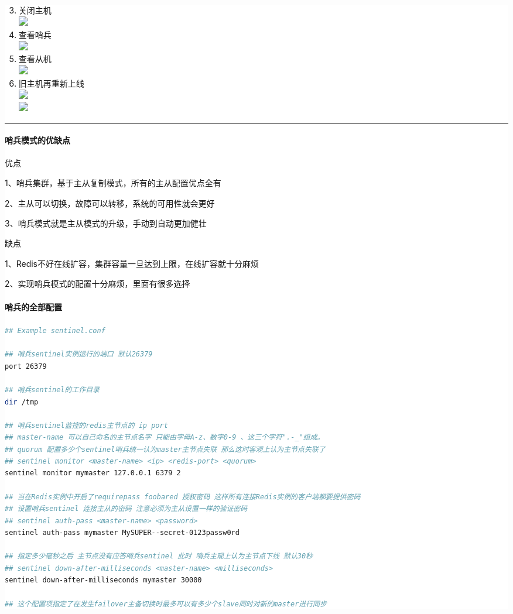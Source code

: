 

3. 关闭主机  
![](https://cdn.nlark.com/yuque/0/2021/png/1607475/1610626603600-e952f675-21ef-445f-b4b3-bfac6178a65f.png)
4. 查看哨兵  
![](https://cdn.nlark.com/yuque/0/2021/png/1607475/1610626603646-352e0360-b82b-4e10-a822-c9286cb86917.png)
5. 查看从机  
![](https://cdn.nlark.com/yuque/0/2021/png/1607475/1610626603643-ae58bda2-cc2f-40ec-99ed-90c75f4689ca.png)
6. 旧主机再重新上线  
![](https://cdn.nlark.com/yuque/0/2021/png/1607475/1610626603644-accff6a1-e202-47b2-80fc-696d4cf06f79.png)  
![](https://cdn.nlark.com/yuque/0/2021/png/1607475/1610626603710-44fcfbe5-689b-4a45-be23-b4735cc1bfa5.png)

---

#### 哨兵模式的优缺点


优点



1、哨兵集群，基于主从复制模式，所有的主从配置优点全有



2、主从可以切换，故障可以转移，系统的可用性就会更好



3、哨兵模式就是主从模式的升级，手动到自动更加健壮



缺点



1、Redis不好在线扩容，集群容量一旦达到上限，在线扩容就十分麻烦



2、实现哨兵模式的配置十分麻烦，里面有很多选择



#### 哨兵的全部配置


```bash
## Example sentinel.conf

## 哨兵sentinel实例运行的端口 默认26379
port 26379

## 哨兵sentinel的工作目录
dir /tmp

## 哨兵sentinel监控的redis主节点的 ip port
## master-name 可以自己命名的主节点名字 只能由字母A-z、数字0-9 、这三个字符".-_"组成。
## quorum 配置多少个sentinel哨兵统一认为master主节点失联 那么这时客观上认为主节点失联了
## sentinel monitor <master-name> <ip> <redis-port> <quorum>
sentinel monitor mymaster 127.0.0.1 6379 2

## 当在Redis实例中开启了requirepass foobared 授权密码 这样所有连接Redis实例的客户端都要提供密码
## 设置哨兵sentinel 连接主从的密码 注意必须为主从设置一样的验证密码
## sentinel auth-pass <master-name> <password>
sentinel auth-pass mymaster MySUPER--secret-0123passw0rd

## 指定多少毫秒之后 主节点没有应答哨兵sentinel 此时 哨兵主观上认为主节点下线 默认30秒
## sentinel down-after-milliseconds <master-name> <milliseconds>
sentinel down-after-milliseconds mymaster 30000

## 这个配置项指定了在发生failover主备切换时最多可以有多少个slave同时对新的master进行同步
```